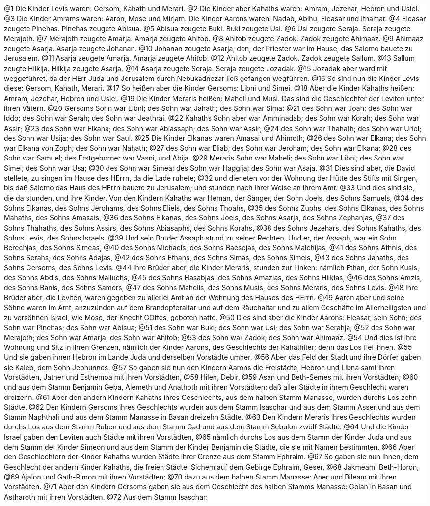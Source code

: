 @1 Die Kinder Levis waren: Gersom, Kahath und Merari. @2 Die Kinder aber Kahaths waren: Amram, Jezehar, Hebron und Usiel. @3 Die Kinder Amrams waren: Aaron, Mose und Mirjam. Die Kinder Aarons waren: Nadab, Abihu, Eleasar und Ithamar. @4 Eleasar zeugete Pinehas. Pinehas zeugete Abisua. @5 Abisua zeugete Buki. Buki zeugete Usi. @6 Usi zeugete Seraja. Seraja zeugete Merajoth. @7 Merajoth zeugete Amarja. Amarja zeugete Ahitob. @8 Ahitob zeugete Zadok. Zadok zeugete Ahimaaz. @9 Ahimaaz zeugete Asarja. Asarja zeugete Johanan. @10 Johanan zeugete Asarja, den, der Priester war im Hause, das Salomo bauete zu Jerusalem. @11 Asarja zeugete Amarja. Amarja zeugete Ahitob. @12 Ahitob zeugete Zadok. Zadok zeugete Sallum. @13 Sallum zeugte Hilkija. Hilkija zeugete Asarja. @14 Asarja zeugete Seraja. Seraja zeugete Jozadak. @15 Jozadak aber ward mit weggeführet, da der HErr Juda und Jerusalem durch Nebukadnezar ließ gefangen wegführen. @16 So sind nun die Kinder Levis diese: Gersom, Kahath, Merari. @17 So heißen aber die Kinder Gersoms: Libni und Simei. @18 Aber die Kinder Kahaths heißen: Amram, Jezehar, Hebron und Usiel. @19 Die Kinder Meraris heißen: Maheli und Musi. Das sind die Geschlechter der Leviten unter ihren Vätern. @20 Gersoms Sohn war Libni; des Sohn war Jahath; des Sohn war Sima; @21 des Sohn war Joah; des Sohn war Iddo; des Sohn war Serah; des Sohn war Jeathrai. @22 Kahaths Sohn aber war Amminadab; des Sohn war Korah; des Sohn war Assir; @23 des Sohn war Elkana; des Sohn war Abiassaph; des Sohn war Assir; @24 des Sohn war Thahath; des Sohn war Uriel; des Sohn war Usija; des Sohn war Saul. @25 Die Kinder Elkanas waren Amasai und Ahimoth; @26 des Sohn war Elkana; des Sohn war Elkana von Zoph; des Sohn war Nahath; @27 des Sohn war Eliab; des Sohn war Jeroham; des Sohn war Elkana; @28 des Sohn war Samuel; des Erstgeborner war Vasni, und Abija. @29 Meraris Sohn war Maheli; des Sohn war Libni; des Sohn war Simei; des Sohn war Usa; @30 des Sohn war Simea; des Sohn war Haggija; des Sohn war Asaja. @31 Dies sind aber, die David stellete, zu singen im Hause des HErrn, da die Lade ruhete; @32 und dieneten vor der Wohnung der Hütte des Stifts mit Singen, bis daß Salomo das Haus des HErrn bauete zu Jerusalem; und stunden nach ihrer Weise an ihrem Amt. @33 Und dies sind sie, die da stunden, und ihre Kinder. Von den Kindern Kahaths war Heman, der Sänger, der Sohn Joels, des Sohns Samuels, @34 des Sohns Elkanas, des Sohns Jerohams, des Sohns Eliels, des Sohns Thoahs, @35 des Sohns Zuphs, des Sohns Elkanas, des Sohns Mahaths, des Sohns Amasais, @36 des Sohns Elkanas, des Sohns Joels, des Sohns Asarja, des Sohns Zephanjas, @37 des Sohns Thahaths, des Sohns Assirs, des Sohns Abiasaphs, des Sohns Korahs, @38 des Sohns Jezehars, des Sohns Kahaths, des Sohns Levis, des Sohns Israels. @39 Und sein Bruder Assaph stund zu seiner Rechten. Und er, der Assaph, war ein Sohn Berechjas, des Sohns Simeas, @40 des Sohns Michaels, des Sohns Baesejas, des Sohns Malchijas, @41 des Sohns Athnis, des Sohns Serahs, des Sohns Adajas, @42 des Sohns Ethans, des Sohns Simas, des Sohns Simeis, @43 des Sohns Jahaths, des Sohns Gersoms, des Sohns Levis. @44 Ihre Brüder aber, die Kinder Meraris, stunden zur Linken: nämlich Ethan, der Sohn Kusis, des Sohns Abdis, des Sohns Malluchs, @45 des Sohns Hasabjas, des Sohns Amazias, des Sohns Hilkias, @46 des Sohns Amzis, des Sohns Banis, des Sohns Samers, @47 des Sohns Mahelis, des Sohns Musis, des Sohns Meraris, des Sohns Levis. @48 Ihre Brüder aber, die Leviten, waren gegeben zu allerlei Amt an der Wohnung des Hauses des HErrn. @49 Aaron aber und seine Söhne waren im Amt, anzuzünden auf dem Brandopferaltar und auf dem Räuchaltar und zu allem Geschäfte im Allerheiligsten und zu versöhnen Israel, wie Mose, der Knecht GOttes, geboten hatte. @50 Dies sind aber die Kinder Aarons: Eleasar, sein Sohn; des Sohn war Pinehas; des Sohn war Abisua; @51 des Sohn war Buki; des Sohn war Usi; des Sohn war Serahja; @52 des Sohn war Merajoth; des Sohn war Amarja; des Sohn war Ahitob; @53 des Sohn war Zadok; des Sohn war Ahimaaz. @54 Und dies ist ihre Wohnung und Sitz in ihren Grenzen, nämlich der Kinder Aarons, des Geschlechts der Kahathiter; denn das Los fiel ihnen. @55 Und sie gaben ihnen Hebron im Lande Juda und derselben Vorstädte umher. @56 Aber das Feld der Stadt und ihre Dörfer gaben sie Kaleb, dem Sohn Jephunnes. @57 So gaben sie nun den Kindern Aarons die Freistädte, Hebron und Libna samt ihren Vorstädten, Jather und Esthemoa mit ihren Vorstädten, @58 Hilen, Debir, @59 Asan und Beth-Semes mit ihren Vorstädten; @60 und aus dem Stamm Benjamin Geba, Alemeth und Anathoth mit ihren Vorstädten; daß aller Städte in ihrem Geschlecht waren dreizehn. @61 Aber den andern Kindern Kahaths ihres Geschlechts, aus dem halben Stamm Manasse, wurden durchs Los zehn Städte. @62 Den Kindern Gersoms ihres Geschlechts wurden aus dem Stamm Isaschar und aus dem Stamm Asser und aus dem Stamm Naphthali und aus dem Stamm Manasse in Basan dreizehn Städte. @63 Den Kindern Meraris ihres Geschlechts wurden durchs Los aus dem Stamm Ruben und aus dem Stamm Gad und aus dem Stamm Sebulon zwölf Städte. @64 Und die Kinder Israel gaben den Leviten auch Städte mit ihren Vorstädten, @65 nämlich durchs Los aus dem Stamm der Kinder Juda und aus dem Stamm der Kinder Simeon und aus dem Stamm der Kinder Benjamin die Städte, die sie mit Namen bestimmten. @66 Aber den Geschlechtern der Kinder Kahaths wurden Städte ihrer Grenze aus dem Stamm Ephraim. @67 So gaben sie nun ihnen, dem Geschlecht der andern Kinder Kahaths, die freien Städte: Sichem auf dem Gebirge Ephraim, Geser, @68 Jakmeam, Beth-Horon, @69 Ajalon und Gath-Rimon mit ihren Vorstädten; @70 dazu aus dem halben Stamm Manasse: Aner und Bileam mit ihren Vorstädten. @71 Aber den Kindern Gersoms gaben sie aus dem Geschlecht des halben Stamms Manasse: Golan in Basan und Astharoth mit ihren Vorstädten. @72 Aus dem Stamm Isaschar: